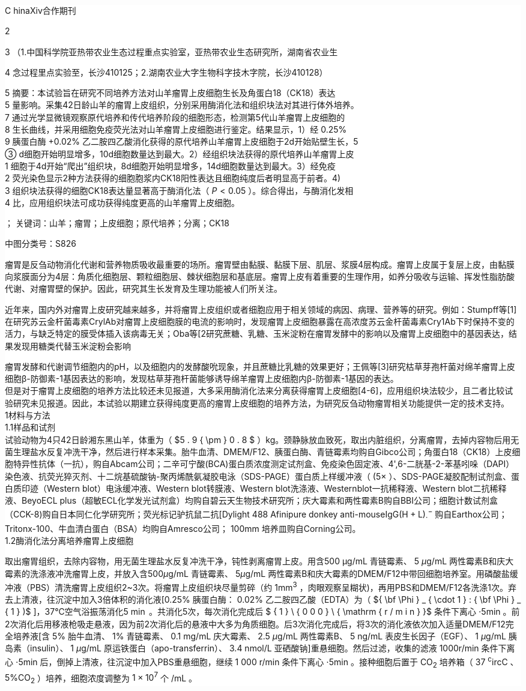 C hinaXiv合作期刊

2

3 （1.中国科学院亚热带农业生态过程重点实验室，亚热带农业生态研究所，湖南省农业生

4 念过程里点实验至，长沙410125；2.湖南农业大字生物科字技木字院，长沙410128）

5 摘要：本试验旨在研究不同培养方法对山羊瘤胃上皮细胞生长及角蛋白18（CK18）表达  
5 量影响。采集42日龄山羊的瘤胃上皮组织，分别采用酶消化法和组织块法对其进行体外培养。  
7 通过光学显微镜观察原代培养和传代培养阶段的细胞形态，检测第5代山羊瘤胃上皮细胞的  
8 生长曲线，并采用细胞免疫荧光法对山羊瘤胃上皮细胞进行鉴定。结果显示，1）经 $0 . 2 5 \%$   
9 胰蛋白酶 $+ 0 . 0 2 \%$ 乙二胺四乙酸消化获得的原代培养山羊瘤胃上皮细胞于2d开始贴壁生长，5  
③ d细胞开始明显增多，10d细胞数量达到最大。2）经组织块法获得的原代培养山羊瘤胃上皮  
1 细胞于4d开始“爬出”组织块，8d细胞开始明显增多，14d细胞数量达到最大。3）经免疫  
2 荧光染色显示2种方法获得的细胞胞浆内CK18阳性表达且细胞纯度后者明显高于前者。4)  
3 组织块法获得的细胞CK18表达量显著高于酶消化法（ $P { < } 0 . 0 5$ ）。综合得出，与酶消化发相  
4 比，应用组织块法可成功获得纯度更高的山羊瘤胃上皮细胞。

； 关键词：山羊；瘤胃；上皮细胞；原代培养；分离；CK18

中图分类号：S826

瘤胃是反刍动物消化代谢和营养物质吸收最重要的场所。瘤胃壁由黏膜、黏膜下层、肌层、浆膜4层构成。瘤胃上皮属于复层上皮，由黏膜向浆膜面分为4层：角质化细胞层、颗粒细胞层、棘状细胞层和基底层。瘤胃上皮有着重要的生理作用，如养分吸收与运输、挥发性脂肪酸代谢、对瘤胃壁的保护。因此，研究其生长发育及生理功能被人们所关注。

近年来，国内外对瘤胃上皮研究越来越多，并将瘤胃上皮组织或者细胞应用于相关领域的病因、病理、营养等的研究。例如：Stumpff等[1]在研究苏云金杆菌毒素CrylAb对瘤胃上皮细胞膜的电流的影响时，发现瘤胃上皮细胞暴露在高浓度苏云金杆菌毒素Cry1Ab下时保持不变的活力，与缺乏特定的膜受体插入该病毒无关；Oba等[2研究蔗糖、乳糖、玉米淀粉在瘤胃发酵中的影响以及瘤胃上皮细胞中的基因表达，结果发现用糖类代替玉米淀粉会影响

瘤胃发酵和代谢调节细胞内的pH，以及细胞内的发酵酸吮现象，并且蔗糖比乳糖的效果更好；王佩等[3]研究枯草芽孢杆菌对绵羊瘤胃上皮细胞β-防御素-1基因表达的影响，发现枯草芽孢杆菌能够诱导绵羊瘤胃上皮细胞内β-防御素-1基因的表达。  
但是对于瘤胃上皮细胞的培养方法比较还未见报道，大多采用酶消化法来分离获得瘤胃上皮细胞[4-6]，应用组织块法较少，且二者比较试验研究未见报道。因此，本试验以期建立获得纯度更高的瘤胃上皮细胞的培养方法，为研究反刍动物瘤胃相关功能提供一定的技术支持。  
1材料与方法  
1.1样品和试剂  
试验动物为4只42日龄湘东黑山羊，体重为（ $5 . 9 { \pm } 0 . 8 \$ ）kg。颈静脉放血致死，取出内脏组织，分离瘤胃，去掉内容物后用无菌生理盐水反复冲洗干净，然后进行样本采集。胎牛血清、DMEM/F12、胰蛋白酶、青链霉素均购自Gibco公司；角蛋白18（CK18）上皮细胞特异性抗体（一抗），购自Abcam公司；二辛可宁酸(BCA)蛋白质浓度测定试剂盒、免疫染色固定液、4',6-二胱基-2-苯基吲哚（DAPI）染色液、抗荧光猝灭剂、十二烷基硫酸钠-聚丙烯酰氨凝胶电泳（SDS-PAGE）蛋白质上样缓冲液（ $( 5 \times$ ）、SDS-PAGE凝胶配制试剂盒、蛋白质印迹（Western blot）电泳缓冲液、Western blot转膜液、Western blot洗涤液、Westernblot一抗稀释液、Western blot二抗稀释液、BeyoECL plus（超敏ECL化学发光试剂盒）均购自碧云天生物技术研究所；庆大霉素和两性霉素B购自BBI公司；细胞计数试剂盒（CCK-8)购自日本同仁化学研究所；荧光标记驴抗鼠二抗[Dylight 488 Afinipure donkey anti-mouse$\mathrm { I g G ( H + L ) } _ { \cdot } ^ { - }$ 购自Earthox公司；Tritonx-100、牛血清白蛋白（BSA）均购自Amresco公司； $1 0 0 \mathrm { m m }$ 培养皿购自Corning公司。  
1.2酶消化法分离培养瘤胃上皮细胞

取出瘤胃组织，去除内容物，用无菌生理盐水反复冲洗干净，钝性剥离瘤胃上皮。用含$5 0 0 ~ \mathrm { \mu g / m L }$ 青链霉素、 $5 \ \mu \mathrm { g / m L }$ 两性霉素B和庆大霉素的洗涤液冲洗瘤胃上皮，并放入含500$\mu \mathrm { g / m L }$ 青链霉素、 ${ 5 \mu \mathrm { g / m L } }$ 两性霉素B和庆大霉素的DMEM/F12中带回细胞培养室。用磷酸盐缓冲液（PBS）清洗瘤胃上皮组织2\~3次。将瘤胃上皮组织块尽量剪碎（约 $1 \mathrm { m m } ^ { 3 }$ ，肉眼观察呈糊状)，再用PBS和DMEM/F12各洗涤1次。弃去上清液，往沉淀中加入3倍体积的消化液$[ 0 . 2 5 \%$ 胰蛋白酶： $0 . 0 2 \%$ 乙二胺四乙酸（EDTA）为（ ${ \bf \Phi } _ { \cdot 1 } : { \bf \Phi } _ { 1 } )$ ]，37℃空气浴振荡消化5 $\operatorname* { m i n }$ 。共消化5次，每次消化完成后 $ { 1 } \  { 0 0 0 } \  { \mathrm { r / m i n } }$ 条件下离心 $\cdot 5 \mathrm { m i n }$ 。前2次消化后用移液枪吸走悬液，因为前2次消化后的悬液中大多为角质细胞。后3次消化完成后，将3次的消化液依次加入适量DMEM/F12完全培养液[含 $5 \%$ 胎牛血清、 $1 \%$ 青链霉素、 $0 . 1 \ \mathrm { m g / m L }$ 庆大霉素、 $2 . 5 ~ { \mu \mathrm { g / m L } }$ 两性霉素B、 $5 \mathrm { \ n g / m L }$ 表皮生长因子（EGF）、 $1 \ \mu \mathrm { g / m L }$ 胰岛素（insulin）、 $1 \ \mu \mathrm { g / m L }$ 原运铁蛋白（apo-transferrin）、 $3 . 4 ~ \mathrm { n m o l / L }$ 亚硒酸钠]重悬细胞。然后过滤，收集的滤液 $1 0 0 0 \mathrm { r / m i n }$ 条件下离心 $\cdot 5 \mathrm { m i n }$ 后，倒掉上清液，往沉淀中加入PBS重悬细胞，继续 $\mathrm { 1 ~ 0 0 0 ~ r / m i n }$ 条件下离心 $\cdot 5 \mathrm { m i n }$ 。接种细胞后置于 $\mathrm { C O } _ { 2 }$ 培养箱（ $3 7 \ \mathrm { { ^ circ C } }$ 、 $5 \% \mathrm { C O } _ { 2 }$ ）培养，细胞浓度调整为 $1 \times 1 0 ^ { 7 }$ 个 $/ \mathrm { m L }$ 。
